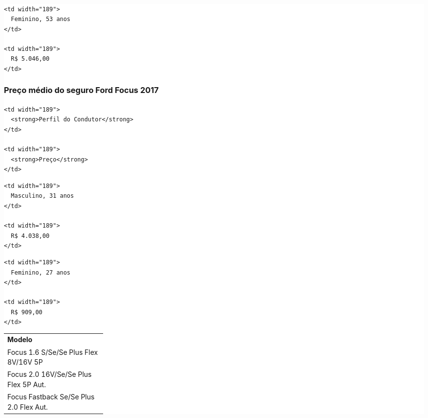     <td width="189">
      Feminino, 53 anos
    </td>
    
    <td width="189">
      R$ 5.046,00
    </td>
  </tr>
</table>

### Preço médio do seguro Ford Focus 2017

<table>
  <tr>
    <td width="189">
      <strong>Modelo</strong>
    </td>
    
    <td width="189">
      <strong>Perfil do Condutor</strong>
    </td>
    
    <td width="189">
      <strong>Preço</strong>
    </td>
  </tr>
  
  <tr>
    <td width="189">
      Focus 1.6 S/Se/Se Plus Flex 8V/16V 5P
    </td>
    
    <td width="189">
      Masculino, 31 anos
    </td>
    
    <td width="189">
      R$ 4.038,00
    </td>
  </tr>
  
  <tr>
    <td width="189">
      Focus 2.0 16V/Se/Se Plus Flex 5P Aut.
    </td>
    
    <td width="189">
      Feminino, 27 anos
    </td>
    
    <td width="189">
      R$ 909,00
    </td>
  </tr>
  
  <tr>
    <td width="189">
      Focus Fastback Se/Se Plus 2.0 Flex Aut.
    </td>
    